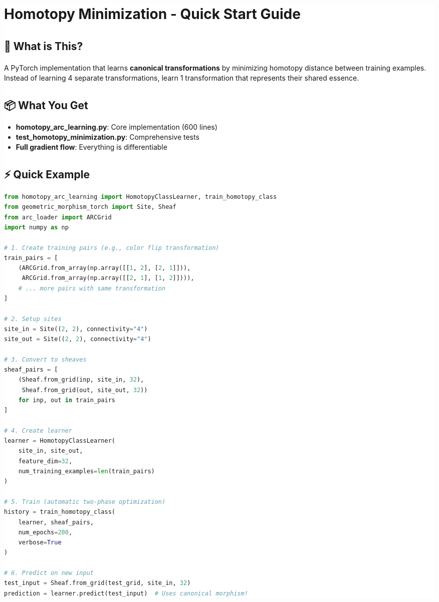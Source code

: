 # Homotopy Minimization - Quick Start Guide

## 🚀 What is This?

A PyTorch implementation that learns **canonical transformations** by minimizing homotopy distance between training examples. Instead of learning 4 separate transformations, learn 1 transformation that represents their shared essence.

## 📦 What You Get

- **homotopy_arc_learning.py**: Core implementation (600 lines)
- **test_homotopy_minimization.py**: Comprehensive tests
- **Full gradient flow**: Everything is differentiable

## ⚡ Quick Example

```python
from homotopy_arc_learning import HomotopyClassLearner, train_homotopy_class
from geometric_morphism_torch import Site, Sheaf
from arc_loader import ARCGrid
import numpy as np

# 1. Create training pairs (e.g., color flip transformation)
train_pairs = [
    (ARCGrid.from_array(np.array([[1, 2], [2, 1]])),
     ARCGrid.from_array(np.array([[2, 1], [1, 2]]))),
    # ... more pairs with same transformation
]

# 2. Setup sites
site_in = Site((2, 2), connectivity="4")
site_out = Site((2, 2), connectivity="4")

# 3. Convert to sheaves
sheaf_pairs = [
    (Sheaf.from_grid(inp, site_in, 32),
     Sheaf.from_grid(out, site_out, 32))
    for inp, out in train_pairs
]

# 4. Create learner
learner = HomotopyClassLearner(
    site_in, site_out,
    feature_dim=32,
    num_training_examples=len(train_pairs)
)

# 5. Train (automatic two-phase optimization)
history = train_homotopy_class(
    learner, sheaf_pairs,
    num_epochs=200,
    verbose=True
)

# 6. Predict on new input
test_input = Sheaf.from_grid(test_grid, site_in, 32)
prediction = learner.predict(test_input)  # Uses canonical morphism!
```
